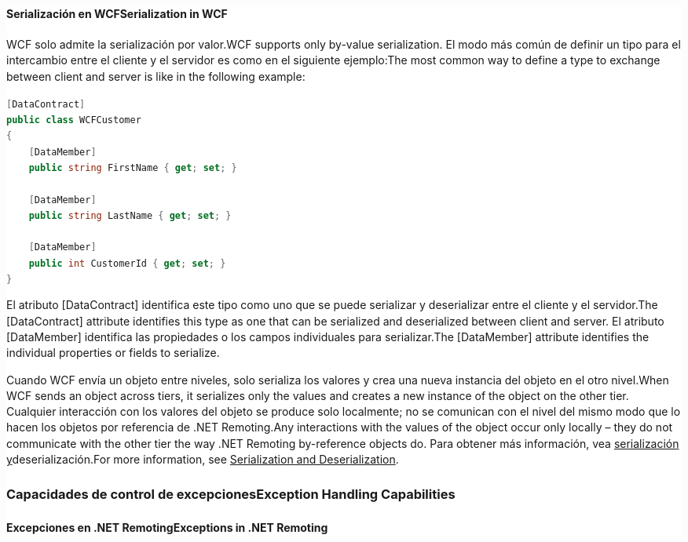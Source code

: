 #### <a name="serialization-in-wcf"></a><span data-ttu-id="a10f7-197">Serialización en WCF</span><span class="sxs-lookup"><span data-stu-id="a10f7-197">Serialization in WCF</span></span>  
 <span data-ttu-id="a10f7-198">WCF solo admite la serialización por valor.</span><span class="sxs-lookup"><span data-stu-id="a10f7-198">WCF supports only by-value serialization.</span></span> <span data-ttu-id="a10f7-199">El modo más común de definir un tipo para el intercambio entre el cliente y el servidor es como en el siguiente ejemplo:</span><span class="sxs-lookup"><span data-stu-id="a10f7-199">The most common way to define a type to exchange between client and server is like in the following example:</span></span>  
  
```csharp
[DataContract]  
public class WCFCustomer  
{  
    [DataMember]  
    public string FirstName { get; set; }  
  
    [DataMember]  
    public string LastName { get; set; }  
  
    [DataMember]  
    public int CustomerId { get; set; }  
}  
```  
  
 <span data-ttu-id="a10f7-200">El atributo [DataContract] identifica este tipo como uno que se puede serializar y deserializar entre el cliente y el servidor.</span><span class="sxs-lookup"><span data-stu-id="a10f7-200">The [DataContract] attribute identifies this type as one that can be serialized and deserialized between client and server.</span></span> <span data-ttu-id="a10f7-201">El atributo [DataMember] identifica las propiedades o los campos individuales para serializar.</span><span class="sxs-lookup"><span data-stu-id="a10f7-201">The [DataMember] attribute identifies the individual properties or fields to serialize.</span></span>  
  
 <span data-ttu-id="a10f7-202">Cuando WCF envía un objeto entre niveles, solo serializa los valores y crea una nueva instancia del objeto en el otro nivel.</span><span class="sxs-lookup"><span data-stu-id="a10f7-202">When WCF sends an object across tiers, it serializes only the values and creates a new instance of the object on the other tier.</span></span> <span data-ttu-id="a10f7-203">Cualquier interacción con los valores del objeto se produce solo localmente; no se comunican con el nivel del mismo modo que lo hacen los objetos por referencia de .NET Remoting.</span><span class="sxs-lookup"><span data-stu-id="a10f7-203">Any interactions with the values of the object occur only locally – they do not communicate with the other tier the way .NET Remoting by-reference objects do.</span></span> <span data-ttu-id="a10f7-204">Para obtener más información, vea [serialización y](./feature-details/serialization-and-deserialization.md)deserialización.</span><span class="sxs-lookup"><span data-stu-id="a10f7-204">For more information, see [Serialization and Deserialization](./feature-details/serialization-and-deserialization.md).</span></span>  
  
### <a name="exception-handling-capabilities"></a><span data-ttu-id="a10f7-205">Capacidades de control de excepciones</span><span class="sxs-lookup"><span data-stu-id="a10f7-205">Exception Handling Capabilities</span></span>  
  
#### <a name="exceptions-in-net-remoting"></a><span data-ttu-id="a10f7-206">Excepciones en .NET Remoting</span><span class="sxs-lookup"><span data-stu-id="a10f7-206">Exceptions in .NET Remoting</span></span>  